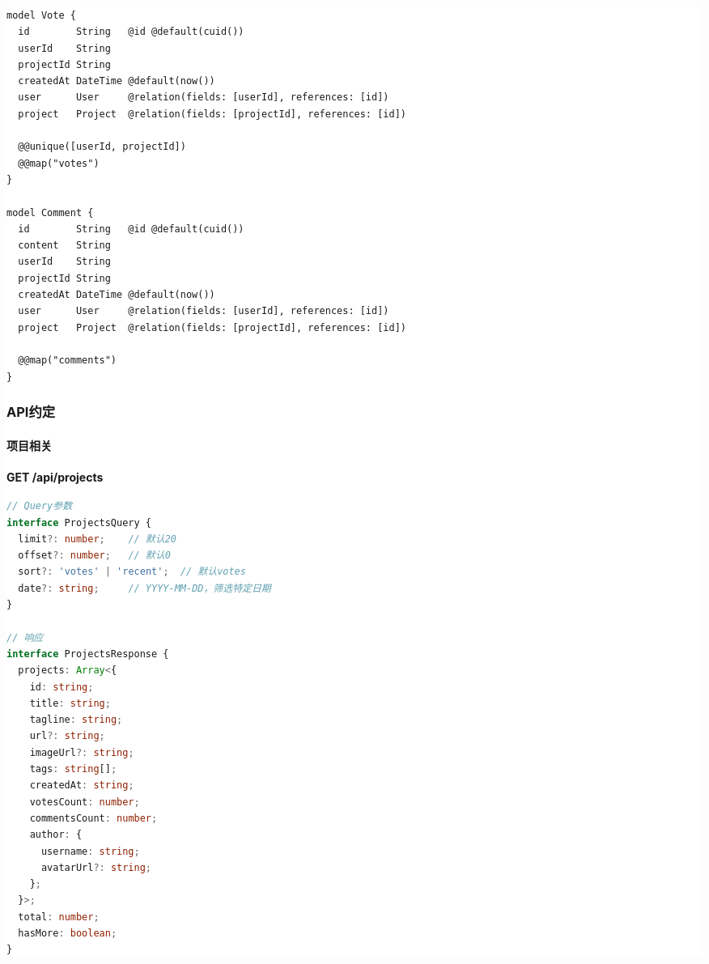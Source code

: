 ```prisma
model Vote {
  id        String   @id @default(cuid())
  userId    String
  projectId String
  createdAt DateTime @default(now())
  user      User     @relation(fields: [userId], references: [id])
  project   Project  @relation(fields: [projectId], references: [id])

  @@unique([userId, projectId])
  @@map("votes")
}

model Comment {
  id        String   @id @default(cuid())
  content   String
  userId    String
  projectId String
  createdAt DateTime @default(now())
  user      User     @relation(fields: [userId], references: [id])
  project   Project  @relation(fields: [projectId], references: [id])

  @@map("comments")
}
```

### API约定

#### 项目相关

**GET /api/projects**
```typescript
// Query参数
interface ProjectsQuery {
  limit?: number;    // 默认20
  offset?: number;   // 默认0
  sort?: 'votes' | 'recent';  // 默认votes
  date?: string;     // YYYY-MM-DD，筛选特定日期
}

// 响应
interface ProjectsResponse {
  projects: Array<{
    id: string;
    title: string;
    tagline: string;
    url?: string;
    imageUrl?: string;
    tags: string[];
    createdAt: string;
    votesCount: number;
    commentsCount: number;
    author: {
      username: string;
      avatarUrl?: string;
    };
  }>;
  total: number;
  hasMore: boolean;
}
```
